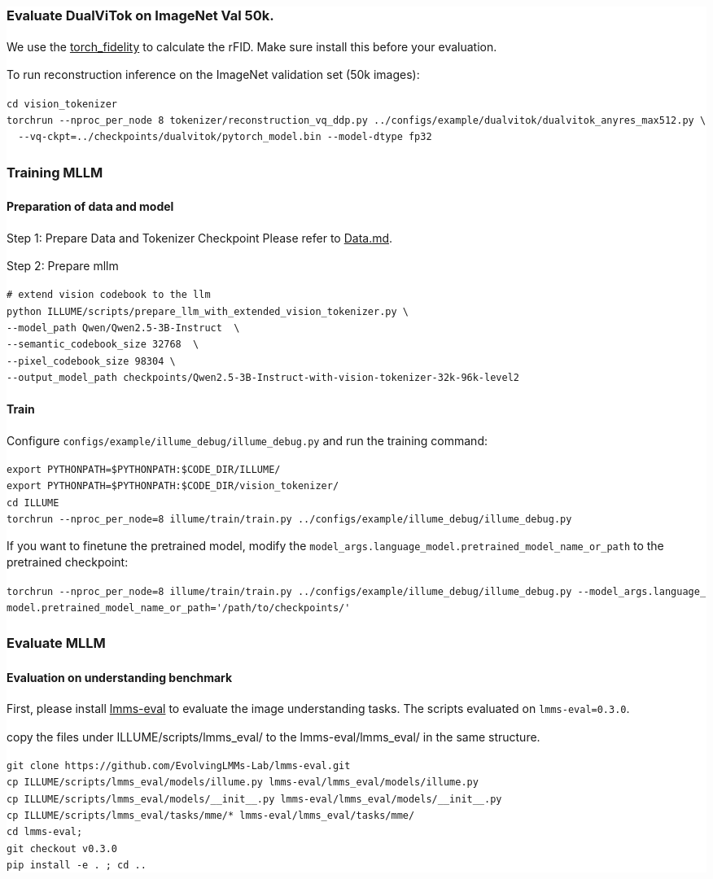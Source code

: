 ### Evaluate DualViTok on ImageNet Val 50k.

We use the [torch_fidelity](https://github.com/toshas/torch-fidelity) to calculate the rFID. Make sure install this before your evaluation.

To run reconstruction inference on the ImageNet validation set (50k images):
```shell
cd vision_tokenizer
torchrun --nproc_per_node 8 tokenizer/reconstruction_vq_ddp.py ../configs/example/dualvitok/dualvitok_anyres_max512.py \
  --vq-ckpt=../checkpoints/dualvitok/pytorch_model.bin --model-dtype fp32
```
    
### Training MLLM
#### Preparation of data and model
Step 1: Prepare Data and Tokenizer Checkpoint
Please refer to [Data.md](assets/docs/Data.md).

Step 2: Prepare mllm
```shell
# extend vision codebook to the llm
python ILLUME/scripts/prepare_llm_with_extended_vision_tokenizer.py \
--model_path Qwen/Qwen2.5-3B-Instruct  \
--semantic_codebook_size 32768  \
--pixel_codebook_size 98304 \
--output_model_path checkpoints/Qwen2.5-3B-Instruct-with-vision-tokenizer-32k-96k-level2
```

#### Train

Configure `configs/example/illume_debug/illume_debug.py` and run the training command:

```shell
export PYTHONPATH=$PYTHONPATH:$CODE_DIR/ILLUME/
export PYTHONPATH=$PYTHONPATH:$CODE_DIR/vision_tokenizer/
cd ILLUME
torchrun --nproc_per_node=8 illume/train/train.py ../configs/example/illume_debug/illume_debug.py
```

If you want to finetune the pretrained model, modify the `model_args.language_model.pretrained_model_name_or_path` to the pretrained checkpoint:
```shell
torchrun --nproc_per_node=8 illume/train/train.py ../configs/example/illume_debug/illume_debug.py --model_args.language_model.pretrained_model_name_or_path='/path/to/checkpoints/'
```

### Evaluate MLLM

#### Evaluation on understanding benchmark

First, please install [lmms-eval](https://github.com/EvolvingLMMs-Lab/lmms-eval) to evaluate the image understanding tasks. The scripts evaluated on `lmms-eval=0.3.0`.

copy the files under ILLUME/scripts/lmms_eval/ to the lmms-eval/lmms_eval/ in the same structure.
```shell
git clone https://github.com/EvolvingLMMs-Lab/lmms-eval.git
cp ILLUME/scripts/lmms_eval/models/illume.py lmms-eval/lmms_eval/models/illume.py
cp ILLUME/scripts/lmms_eval/models/__init__.py lmms-eval/lmms_eval/models/__init__.py
cp ILLUME/scripts/lmms_eval/tasks/mme/* lmms-eval/lmms_eval/tasks/mme/
cd lmms-eval; 
git checkout v0.3.0
pip install -e . ; cd ..
```
